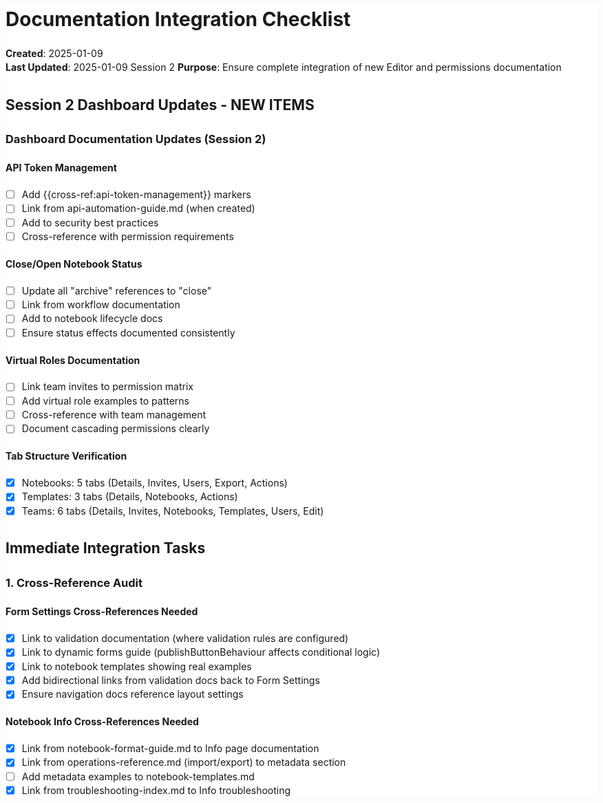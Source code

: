# Documentation Integration Checklist
**Created**: 2025-01-09  
**Last Updated**: 2025-01-09 Session 2
**Purpose**: Ensure complete integration of new Editor and permissions documentation

## Session 2 Dashboard Updates - NEW ITEMS

### Dashboard Documentation Updates (Session 2)

#### API Token Management
- [ ] Add {{cross-ref:api-token-management}} markers
- [ ] Link from api-automation-guide.md (when created)
- [ ] Add to security best practices
- [ ] Cross-reference with permission requirements

#### Close/Open Notebook Status
- [ ] Update all "archive" references to "close"
- [ ] Link from workflow documentation
- [ ] Add to notebook lifecycle docs
- [ ] Ensure status effects documented consistently

#### Virtual Roles Documentation
- [ ] Link team invites to permission matrix
- [ ] Add virtual role examples to patterns
- [ ] Cross-reference with team management
- [ ] Document cascading permissions clearly

#### Tab Structure Verification
- [x] Notebooks: 5 tabs (Details, Invites, Users, Export, Actions)
- [x] Templates: 3 tabs (Details, Notebooks, Actions) 
- [x] Teams: 6 tabs (Details, Invites, Notebooks, Templates, Users, Edit)

## Immediate Integration Tasks

### 1. Cross-Reference Audit

#### Form Settings Cross-References Needed
- [x] Link to validation documentation (where validation rules are configured)
- [x] Link to dynamic forms guide (publishButtonBehaviour affects conditional logic)
- [x] Link to notebook templates showing real examples
- [x] Add bidirectional links from validation docs back to Form Settings
- [x] Ensure navigation docs reference layout settings

#### Notebook Info Cross-References Needed
- [x] Link from notebook-format-guide.md to Info page documentation
- [x] Link from operations-reference.md (import/export) to metadata section
- [ ] Add metadata examples to notebook-templates.md
- [x] Link from troubleshooting-index.md to Info troubleshooting
